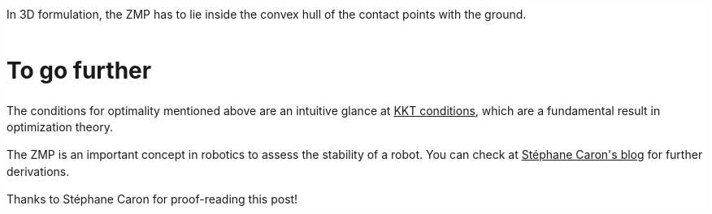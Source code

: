 In 3D formulation, the ZMP has to lie inside the convex hull of the contact points with the ground.

# To go further

The conditions for optimality mentioned above are an intuitive glance at
[KKT conditions](https://en.wikipedia.org/wiki/Karush%E2%80%93Kuhn%E2%80%93Tucker_conditions), which are
a fundamental result in optimization theory.

The ZMP is an important concept in robotics to assess the stability of a robot.
You can check at [Stéphane Caron's blog](https://scaron.info/robotics/zero-tilting-moment-point.html)
for further derivations.

Thanks to Stéphane Caron for proof-reading this post!